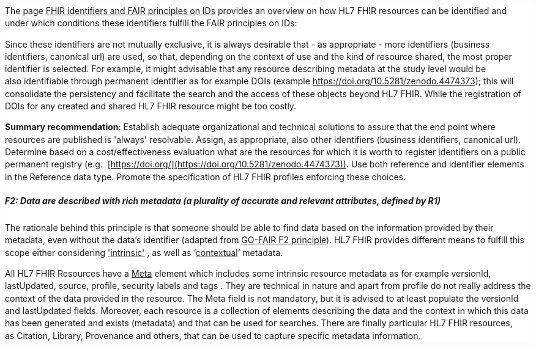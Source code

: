 The page [FHIR identifiers and FAIR principles on
IDs](https://confluence.hl7.org/display/SOA/FHIR+identifiers+and+FAIR+principles+on+IDs) provides
an overview on how HL7 FHIR resources can be identified and under which
conditions these identifiers fulfill the FAIR principles on IDs: 

Since these identifiers are not mutually exclusive, it is always
desirable that - as appropriate - more identifiers (business
identifiers, canonical url) are used, so that, depending on the context
of use and the kind of resource shared, the most proper identifier is
selected. For example, it might advisable that any resource describing
metadata at the study level would be also identifiable through permanent
identifier as for example DOIs
(example <https://doi.org/10.5281/zenodo.4474373>); this will
consolidate the persistency and facilitate the search and the access of
these objects beyond HL7 FHIR. While the registration of DOIs for any
created and shared HL7 FHIR resource might be too costly. 

**Summary recommendation**: Establish adequate organizational and
technical solutions to assure that the end point where resources are
published is 'always' resolvable. Assign, as appropriate, also other
identifiers (business identifiers, canonical url). Determine based on a
cost/effectiveness evaluation what are the resources for which it is
worth to register identifiers on a public permanent registry
(e.g.  [https://doi.org/](https://doi.org/10.5281/zenodo.4474373)).
Use both reference and identifier elements in the Reference data type.
Promote the specification of HL7 FHIR profiles enforcing these choices.

##### F2: Data are described with rich metadata (a plurality of accurate and relevant attributes, defined by R1)

The rationale behind this principle is that someone should be able to
find data based on the information provided by their metadata, even
without the data’s identifier (adapted from [GO-FAIR F2
principle](https://www.go-fair.org/fair-principles/f2-data-described-rich-metadata/)).
HL7 FHIR provides different means to fulfill this scope either
considering ['intrinsic'](https://www.go-fair.org/fair-principles/f2-data-described-rich-metadata/) , as
well as
‘[contextual](https://www.go-fair.org/fair-principles/f2-data-described-rich-metadata/)’
metadata.

All HL7 FHIR Resources have
a [Meta](https://www.hl7.org/fhir/resource-definitions.html#Resource.meta) element
which includes some intrinsic resource metadata as for example
versionId, lastUpdated, source, profile, security labels and tags . They
are technical in nature and apart from profile do not really address the
context of the data provided in the resource. The Meta field is not
mandatory, but it is advised to at least populate the versionId and
lastUpdated fields. Moreover, each resource is a collection of elements
describing the data and the context in which this data has been
generated and exists (metadata) and that can be used for searches. There
are finally particular HL7 FHIR resources, as Citation, Library,
Provenance and others, that can be used to capture specific metadata
information.
